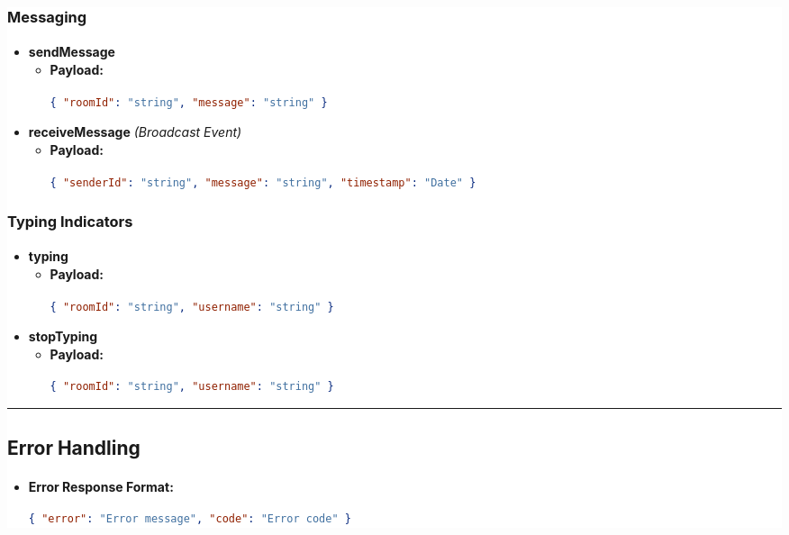 ### **Messaging**
- **sendMessage**  
   - **Payload:**  
     ```json
     { "roomId": "string", "message": "string" }
     ```
- **receiveMessage** *(Broadcast Event)*  
   - **Payload:**  
     ```json
     { "senderId": "string", "message": "string", "timestamp": "Date" }
     ```

### **Typing Indicators**
- **typing**  
   - **Payload:**  
     ```json
     { "roomId": "string", "username": "string" }
     ```
- **stopTyping**  
   - **Payload:**  
     ```json
     { "roomId": "string", "username": "string" }
     ```

---

## **Error Handling**
- **Error Response Format:**  
   ```json
   { "error": "Error message", "code": "Error code" }
